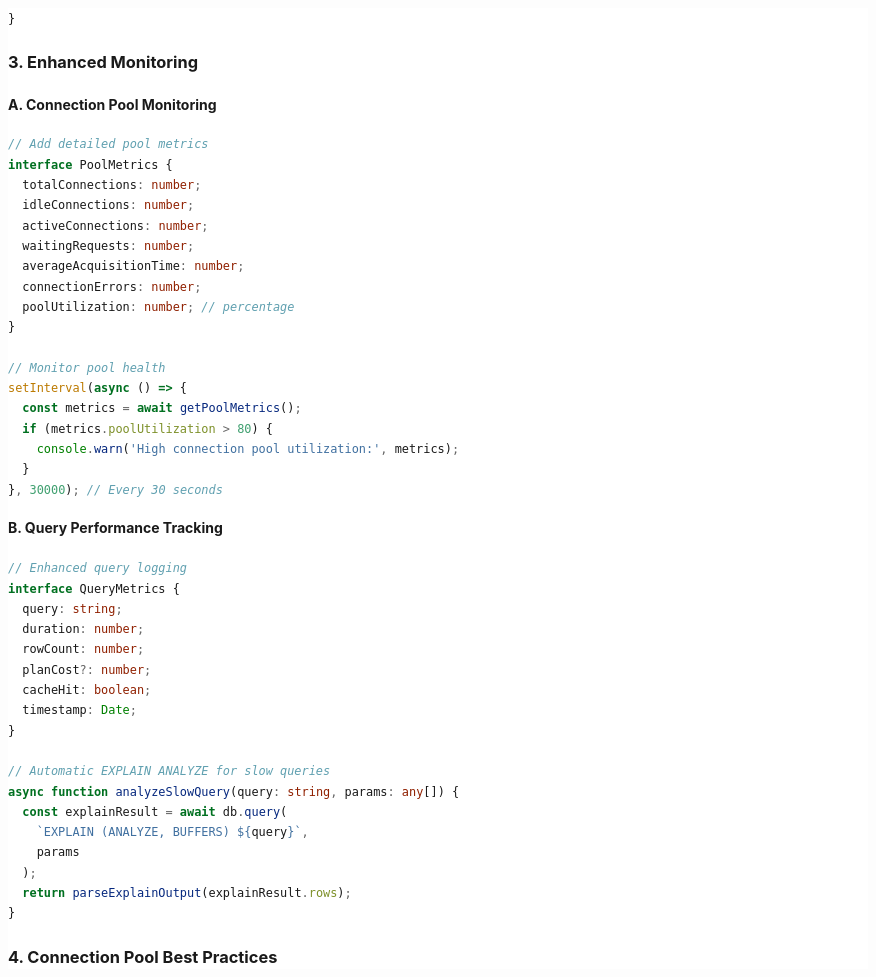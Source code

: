 ```typescript
}
```

### 3. Enhanced Monitoring

#### A. Connection Pool Monitoring
```typescript
// Add detailed pool metrics
interface PoolMetrics {
  totalConnections: number;
  idleConnections: number;
  activeConnections: number;
  waitingRequests: number;
  averageAcquisitionTime: number;
  connectionErrors: number;
  poolUtilization: number; // percentage
}

// Monitor pool health
setInterval(async () => {
  const metrics = await getPoolMetrics();
  if (metrics.poolUtilization > 80) {
    console.warn('High connection pool utilization:', metrics);
  }
}, 30000); // Every 30 seconds
```

#### B. Query Performance Tracking
```typescript
// Enhanced query logging
interface QueryMetrics {
  query: string;
  duration: number;
  rowCount: number;
  planCost?: number;
  cacheHit: boolean;
  timestamp: Date;
}

// Automatic EXPLAIN ANALYZE for slow queries
async function analyzeSlowQuery(query: string, params: any[]) {
  const explainResult = await db.query(
    `EXPLAIN (ANALYZE, BUFFERS) ${query}`,
    params
  );
  return parseExplainOutput(explainResult.rows);
}
```

### 4. Connection Pool Best Practices
